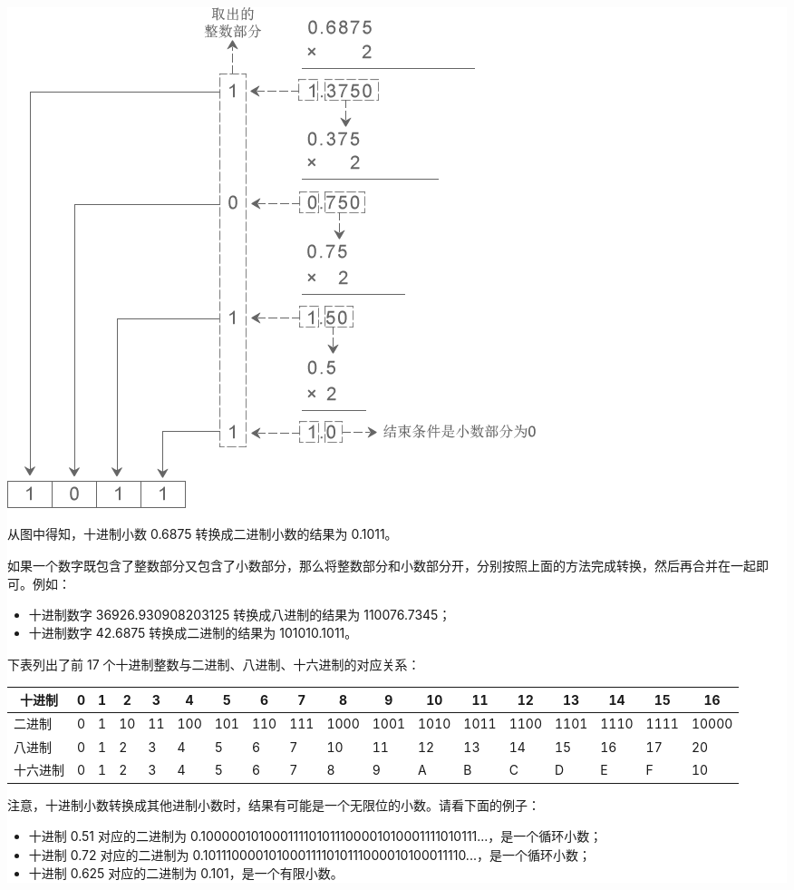 ![img](./pic/01-10.png)


从图中得知，十进制小数 0.6875 转换成二进制小数的结果为 0.1011。

如果一个数字既包含了整数部分又包含了小数部分，那么将整数部分和小数部分开，分别按照上面的方法完成转换，然后再合并在一起即可。例如：

- 十进制数字 36926.930908203125 转换成八进制的结果为 110076.7345；
- 十进制数字 42.6875 转换成二进制的结果为 101010.1011。


下表列出了前 17 个十进制整数与二进制、八进制、十六进制的对应关系：

| 十进制   | 0    | 1    | 2    | 3    | 4    | 5    | 6    | 7    | 8    | 9    | 10   | 11   | 12   | 13   | 14   | 15   | 16    |
| -------- | ---- | ---- | ---- | ---- | ---- | ---- | ---- | ---- | ---- | ---- | ---- | ---- | ---- | ---- | ---- | ---- | ----- |
| 二进制   | 0    | 1    | 10   | 11   | 100  | 101  | 110  | 111  | 1000 | 1001 | 1010 | 1011 | 1100 | 1101 | 1110 | 1111 | 10000 |
| 八进制   | 0    | 1    | 2    | 3    | 4    | 5    | 6    | 7    | 10   | 11   | 12   | 13   | 14   | 15   | 16   | 17   | 20    |
| 十六进制 | 0    | 1    | 2    | 3    | 4    | 5    | 6    | 7    | 8    | 9    | A    | B    | C    | D    | E    | F    | 10    |


注意，十进制小数转换成其他进制小数时，结果有可能是一个无限位的小数。请看下面的例子：

- 十进制 0.51 对应的二进制为 0.100000101000111101011100001010001111010111...，是一个循环小数；
- 十进制 0.72 对应的二进制为 0.1011100001010001111010111000010100011110...，是一个循环小数；
- 十进制 0.625 对应的二进制为 0.101，是一个有限小数。
